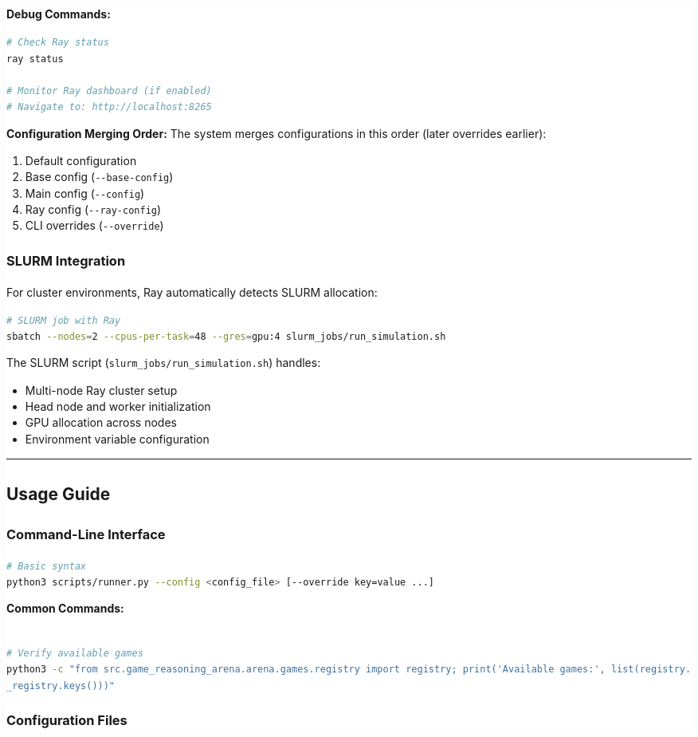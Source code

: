 
**Debug Commands:**
```bash
# Check Ray status
ray status

# Monitor Ray dashboard (if enabled)
# Navigate to: http://localhost:8265

```

**Configuration Merging Order:**
The system merges configurations in this order (later overrides earlier):
1. Default configuration
2. Base config (`--base-config`)
3. Main config (`--config`)
4. Ray config (`--ray-config`)
5. CLI overrides (`--override`)

### SLURM Integration

For cluster environments, Ray automatically detects SLURM allocation:

```bash
# SLURM job with Ray
sbatch --nodes=2 --cpus-per-task=48 --gres=gpu:4 slurm_jobs/run_simulation.sh
```

The SLURM script (`slurm_jobs/run_simulation.sh`) handles:
- Multi-node Ray cluster setup
- Head node and worker initialization
- GPU allocation across nodes
- Environment variable configuration

---

## Usage Guide

### Command-Line Interface

```bash
# Basic syntax
python3 scripts/runner.py --config <config_file> [--override key=value ...]

```

**Common Commands:**
```bash

# Verify available games
python3 -c "from src.game_reasoning_arena.arena.games.registry import registry; print('Available games:', list(registry._registry.keys()))"
```

### Configuration Files
